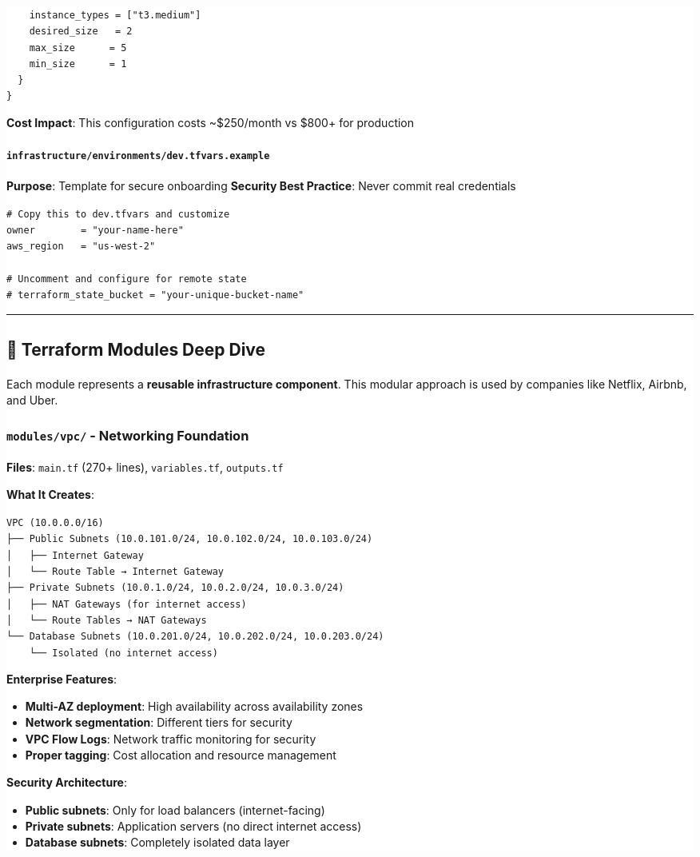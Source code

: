 ```hcl
    instance_types = ["t3.medium"]
    desired_size   = 2
    max_size      = 5
    min_size      = 1
  }
}
```

**Cost Impact**: This configuration costs ~$250/month vs $800+ for production

#### `infrastructure/environments/dev.tfvars.example`
**Purpose**: Template for secure onboarding
**Security Best Practice**: Never commit real credentials

```hcl
# Copy this to dev.tfvars and customize
owner        = "your-name-here"
aws_region   = "us-west-2"

# Uncomment and configure for remote state
# terraform_state_bucket = "your-unique-bucket-name"
```

---

## 🧩 Terraform Modules Deep Dive

Each module represents a **reusable infrastructure component**. This modular approach is used by companies like Netflix, Airbnb, and Uber.

### `modules/vpc/` - Networking Foundation

**Files**: `main.tf` (270+ lines), `variables.tf`, `outputs.tf`

**What It Creates**:
```
VPC (10.0.0.0/16)
├── Public Subnets (10.0.101.0/24, 10.0.102.0/24, 10.0.103.0/24)
│   ├── Internet Gateway
│   └── Route Table → Internet Gateway
├── Private Subnets (10.0.1.0/24, 10.0.2.0/24, 10.0.3.0/24)
│   ├── NAT Gateways (for internet access)
│   └── Route Tables → NAT Gateways
└── Database Subnets (10.0.201.0/24, 10.0.202.0/24, 10.0.203.0/24)
    └── Isolated (no internet access)
```

**Enterprise Features**:
- **Multi-AZ deployment**: High availability across availability zones
- **Network segmentation**: Different tiers for security
- **VPC Flow Logs**: Network traffic monitoring for security
- **Proper tagging**: Cost allocation and resource management

**Security Architecture**:
- **Public subnets**: Only for load balancers (internet-facing)
- **Private subnets**: Application servers (no direct internet access)
- **Database subnets**: Completely isolated data layer
